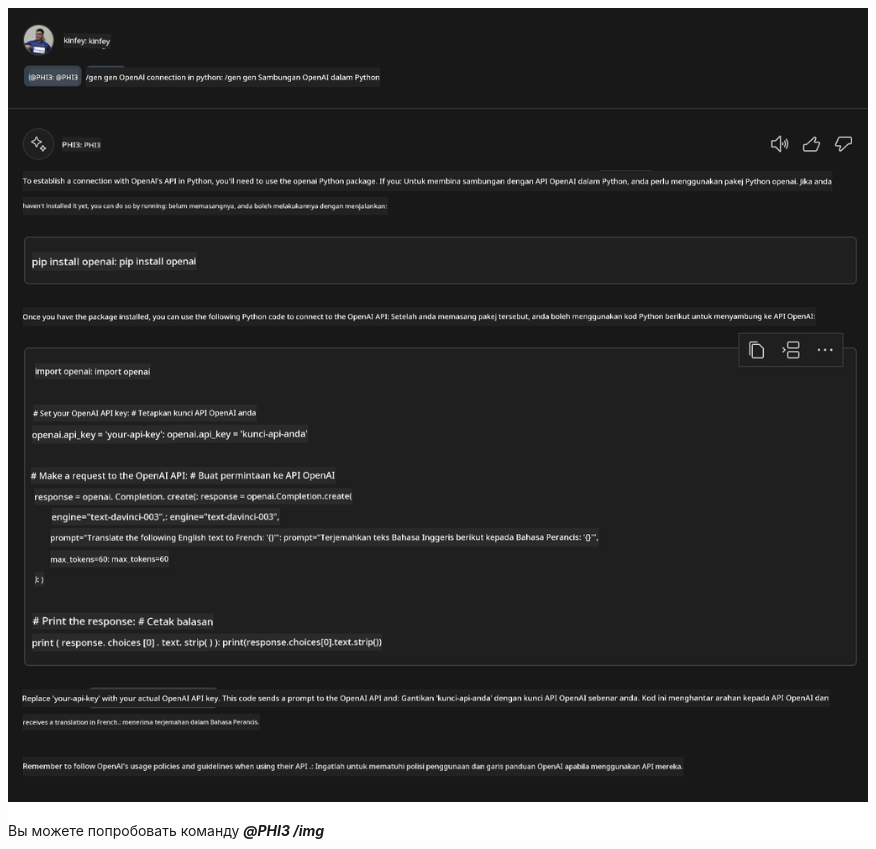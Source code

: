 ![code](../../../../../../../../../translated_images/result_code.b7f0a05d87a4531ebe53c74c970c001ce999243d78da4350d54087672c9b2e61.ms.png)

Вы можете попробовать команду ***@PHI3 /img***
